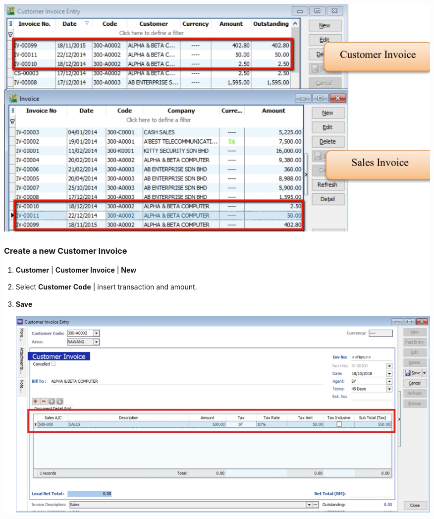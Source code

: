 ![custInvoiceEntry](../../../static/img/usage/customer/customerBasicGuide/cust-invoice-entry.png)

### Create a new Customer Invoice

   1. **Customer** | **Customer Invoice** | **New**

   2. Select **Customer Code** | insert transaction and amount.

   3. **Save**

        ![saveCustInvoiceEntry](../../../static/img/usage/customer/customerBasicGuide/save-cust-invoice-entry.png)

